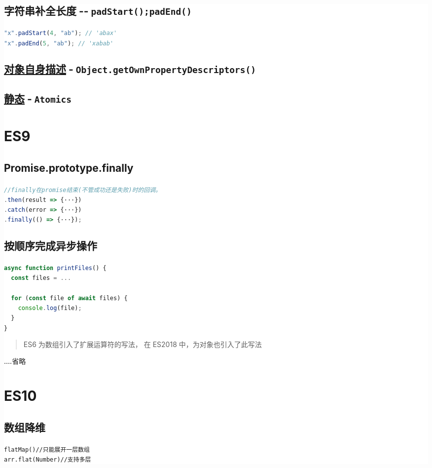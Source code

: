 ## 字符串补全长度 -- `padStart();padEnd()`

```js
"x".padStart(4, "ab"); // 'abax'
"x".padEnd(5, "ab"); // 'xabab'
```

## [对象自身描述](https://juejin.cn/post/6968280964673830942#heading-4) - `Object.getOwnPropertyDescriptors()`

## [静态](https://link.juejin.cn/?target=https%3A%2F%2Fdeveloper.mozilla.org%2Fzh-CN%2Fdocs%2FWeb%2FJavaScript%2FReference%2FGlobal_Objects%2FAtomics) - `Atomics`

# ES9

## Promise.prototype.finally

```js
//finally在promise结束(不管成功还是失败)时的回调。
.then(result => {···})
.catch(error => {···})
.finally(() => {···});
```

## 按顺序完成异步操作

```js
async function printFiles() {
  const files = ...

  for (const file of await files) {
    console.log(file);
  }
}
```

> ES6 为数组引入了扩展运算符的写法， 在 ES2018 中，为对象也引入了此写法

....省略

# ES10

## 数组降维

```
flatMap()//只能展开一层数组
arr.flat(Number)//支持多层
```
